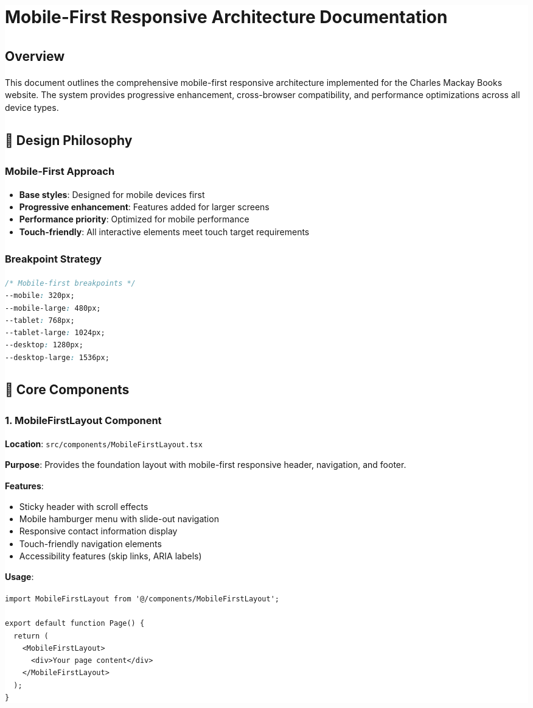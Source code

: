 # Mobile-First Responsive Architecture Documentation

## Overview

This document outlines the comprehensive mobile-first responsive architecture implemented for the Charles Mackay Books website. The system provides progressive enhancement, cross-browser compatibility, and performance optimizations across all device types.

## 🎯 Design Philosophy

### Mobile-First Approach
- **Base styles**: Designed for mobile devices first
- **Progressive enhancement**: Features added for larger screens
- **Performance priority**: Optimized for mobile performance
- **Touch-friendly**: All interactive elements meet touch target requirements

### Breakpoint Strategy
```css
/* Mobile-first breakpoints */
--mobile: 320px;
--mobile-large: 480px;
--tablet: 768px;
--tablet-large: 1024px;
--desktop: 1280px;
--desktop-large: 1536px;
```

## 📱 Core Components

### 1. MobileFirstLayout Component

**Location**: `src/components/MobileFirstLayout.tsx`

**Purpose**: Provides the foundation layout with mobile-first responsive header, navigation, and footer.

**Features**:
- Sticky header with scroll effects
- Mobile hamburger menu with slide-out navigation
- Responsive contact information display
- Touch-friendly navigation elements
- Accessibility features (skip links, ARIA labels)

**Usage**:
```tsx
import MobileFirstLayout from '@/components/MobileFirstLayout';

export default function Page() {
  return (
    <MobileFirstLayout>
      <div>Your page content</div>
    </MobileFirstLayout>
  );
}
```
